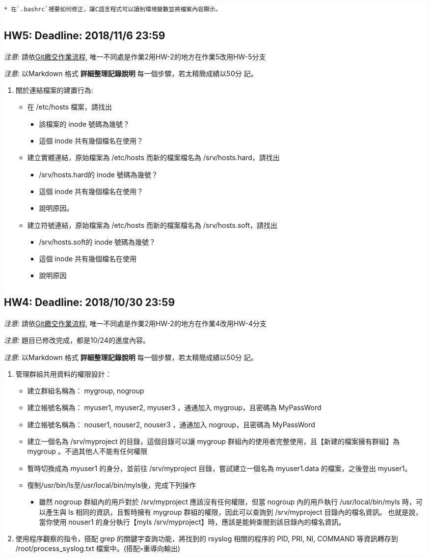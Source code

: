     * 在`.bashrc`裡要如何修正，讓C語言程式可以讀到環境變數並將檔案內容顯示。

## HW5: Deadline: 2018/11/6 23:59

*注意:* 請依[Git繳交作業流程](#Git繳交作業流程), 唯一不同處是作業2用HW-2的地方在作業5改用HW-5分支

*注意:* 以Markdown 格式 **詳細整理記錄說明** 每一個步驟，若太精簡成績以50分 記。


1. 關於連結檔案的建置行為: 
    
    * 在 /etc/hosts 檔案，請找出
        
        * 該檔案的 inode 號碼為幾號？
        
        * 這個 inode 共有幾個檔名在使用？
    
    * 建立實體連結，原始檔案為 /etc/hosts 而新的檔案檔名為 /srv/hosts.hard，請找出
        
        * /srv/hosts.hard的 inode 號碼為幾號？
        
        * 這個 inode 共有幾個檔名在使用？

        * 說明原因。

    * 建立符號連結，原始檔案為 /etc/hosts 而新的檔案檔名為 /srv/hosts.soft，請找出
    
        * /srv/hosts.soft的 inode 號碼為幾號？
        
        * 這個 inode 共有幾個檔名在使用

        * 說明原因


## HW4: Deadline: 2018/10/30 23:59 

*注意:* 請依[Git繳交作業流程](#Git繳交作業流程), 唯一不同處是作業2用HW-2的地方在作業4改用HW-4分支

*注意:* 題目已修改完成，都是10/24的進度內容。

*注意:* 以Markdown 格式 **詳細整理記錄說明** 每一個步驟，若太精簡成績以50分 記。

1. 管理群組共用資料的權限設計：

    * 建立群組名稱為： mygroup, nogroup

    * 建立帳號名稱為： myuser1, myuser2, myuser3 ，通通加入 mygroup，且密碼為 MyPassWord

    * 建立帳號名稱為： nouser1, nouser2, nouser3 ，通通加入 nogroup，且密碼為 MyPassWord

    * 建立一個名為 /srv/myproject 的目錄，這個目錄可以讓 mygroup 群組內的使用者完整使用，且【新建的檔案擁有群組】為 mygroup 。不過其他人不能有任何權限

    * 暫時切換成為 myuser1 的身分，並前往 /srv/myproject 目錄，嘗試建立一個名為 myuser1.data 的檔案，之後登出 myuser1。

    * 復制/usr/bin/ls至/usr/local/bin/myls後，完成下列操作

        * 雖然 nogroup 群組內的用戶對於 /srv/myproject 應該沒有任何權限，但當 nogroup 內的用戶執行 /usr/local/bin/myls 時，可以產生與 ls 相同的資訊，且暫時擁有 mygroup 群組的權限，因此可以查詢到 /srv/myproject 目錄內的檔名資訊。 也就是說，當你使用 nouser1 的身分執行【myls /srv/myproject】時，應該是能夠查閱到該目錄內的檔名資訊。


2. 使用程序觀察的指令，搭配 grep 的關鍵字查詢功能，將找到的 rsyslog 相關的程序的 PID, PRI, NI, COMMAND 等資訊轉存到 /root/process_syslog.txt 檔案中。(搭配`>`重導向輸出)
